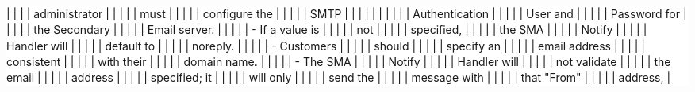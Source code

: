 |                   |           |               |     administrator |
|                   |           |               |     must          |
|                   |           |               |     configure the |
|                   |           |               |     SMTP          |
|                   |           |               |                   |
|                   |           |               |    Authentication |
|                   |           |               |     User and      |
|                   |           |               |     Password for  |
|                   |           |               |     the Secondary |
|                   |           |               |     Email server. |
|                   |           |               | -   If a value is |
|                   |           |               |     not           |
|                   |           |               |     specified,    |
|                   |           |               |     the SMA       |
|                   |           |               |     Notify        |
|                   |           |               |     Handler will  |
|                   |           |               |     default to    |
|                   |           |               |     noreply.      |
|                   |           |               | -   Customers     |
|                   |           |               |     should        |
|                   |           |               |     specify an    |
|                   |           |               |     email address |
|                   |           |               |     consistent    |
|                   |           |               |     with their    |
|                   |           |               |     domain name.  |
|                   |           |               | -   The SMA       |
|                   |           |               |     Notify        |
|                   |           |               |     Handler will  |
|                   |           |               |     not validate  |
|                   |           |               |     the email     |
|                   |           |               |     address       |
|                   |           |               |     specified; it |
|                   |           |               |     will only     |
|                   |           |               |     send the      |
|                   |           |               |     message with  |
|                   |           |               |     that \"From\" |
|                   |           |               |     address,      |